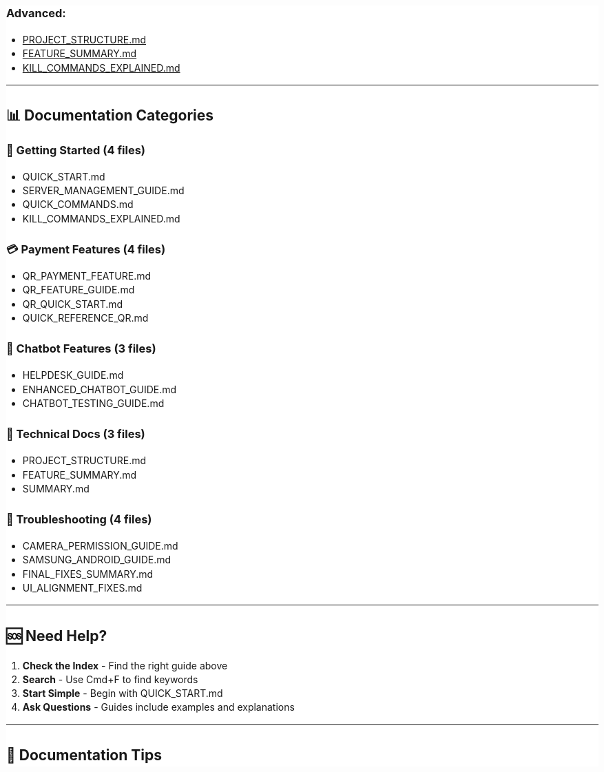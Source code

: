 ### **Advanced:**
- [PROJECT_STRUCTURE.md](PROJECT_STRUCTURE.md)
- [FEATURE_SUMMARY.md](FEATURE_SUMMARY.md)
- [KILL_COMMANDS_EXPLAINED.md](KILL_COMMANDS_EXPLAINED.md)

---

## 📊 **Documentation Categories**

### **🚀 Getting Started (4 files)**
- QUICK_START.md
- SERVER_MANAGEMENT_GUIDE.md
- QUICK_COMMANDS.md
- KILL_COMMANDS_EXPLAINED.md

### **💳 Payment Features (4 files)**
- QR_PAYMENT_FEATURE.md
- QR_FEATURE_GUIDE.md
- QR_QUICK_START.md
- QUICK_REFERENCE_QR.md

### **🤖 Chatbot Features (3 files)**
- HELPDESK_GUIDE.md
- ENHANCED_CHATBOT_GUIDE.md
- CHATBOT_TESTING_GUIDE.md

### **🔧 Technical Docs (3 files)**
- PROJECT_STRUCTURE.md
- FEATURE_SUMMARY.md
- SUMMARY.md

### **🐛 Troubleshooting (4 files)**
- CAMERA_PERMISSION_GUIDE.md
- SAMSUNG_ANDROID_GUIDE.md
- FINAL_FIXES_SUMMARY.md
- UI_ALIGNMENT_FIXES.md

---

## 🆘 **Need Help?**

1. **Check the Index** - Find the right guide above
2. **Search** - Use Cmd+F to find keywords
3. **Start Simple** - Begin with QUICK_START.md
4. **Ask Questions** - Guides include examples and explanations

---

## 📝 **Documentation Tips**
